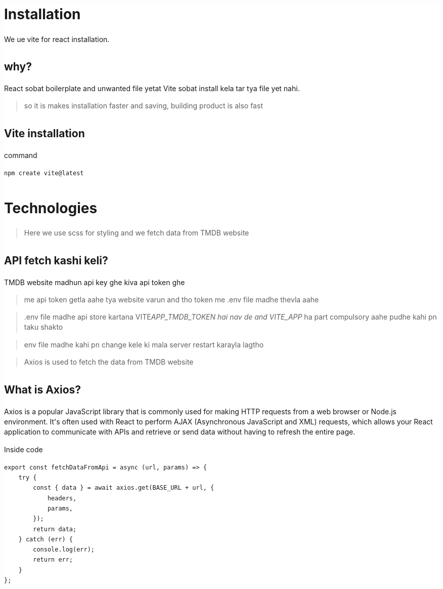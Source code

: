 # Installation

We ue vite for react installation.

## why?

React sobat boilerplate and unwanted file yetat Vite sobat install kela tar tya file yet nahi.

> so it is makes installation faster and saving,
> building product is also fast

## Vite installation

command

```react.js
npm create vite@latest
```

# Technologies

> Here we use scss for styling and we fetch data from TMDB website

## API fetch kashi keli?

TMDB website madhun api key ghe kiva api token ghe

> me api token getla aahe tya website varun and tho token me .env file madhe thevla aahe

> .env file madhe api store kartana VITE*APP_TMDB_TOKEN hai nav de and VITE_APP* ha part compulsory aahe pudhe kahi pn taku shakto

> env file madhe kahi pn change kele ki mala server restart karayla lagtho

> Axios is used to fetch the data from TMDB website

## What is Axios?

Axios is a popular JavaScript library that is commonly used for making HTTP requests from a web browser or Node.js environment. It's often used with React to perform AJAX (Asynchronous JavaScript and XML) requests, which allows your React application to communicate with APIs and retrieve or send data without having to refresh the entire page.

Inside code

```reactjs
export const fetchDataFromApi = async (url, params) => {
    try {
        const { data } = await axios.get(BASE_URL + url, {
            headers,
            params,
        });
        return data;
    } catch (err) {
        console.log(err);
        return err;
    }
};

```
